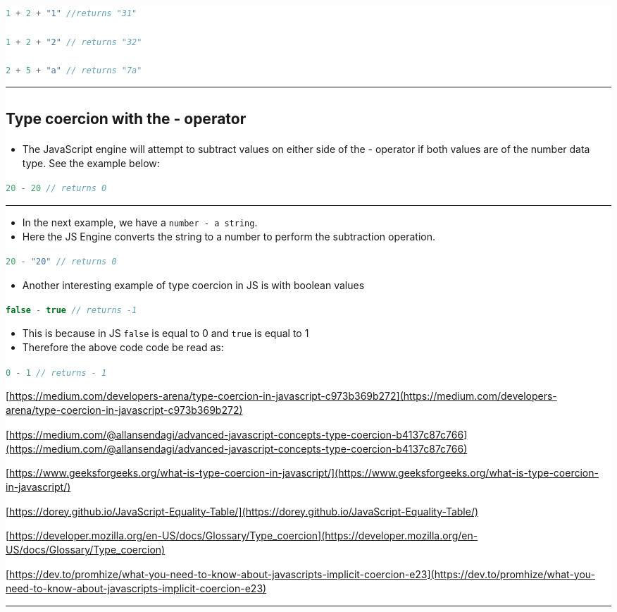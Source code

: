 ```jsx
1 + 2 + "1" //returns "31"

1 + 2 + "2" // returns "32"

2 + 5 + "a" // returns "7a"
```

---

## Type coercion with the - operator

- The JavaScript engine will attempt to subtract values on either side of the - operator if both values are of the number data type. See the example below:

```jsx
20 - 20 // returns 0 
```

---

- In the next example, we have a `number - a string`.
- Here the JS Engine converts the string to a number to perform the subtraction operation.

```jsx
20 - "20" // returns 0 
```
- Another interesting example of type coercion in JS is with boolean values

```jsx
false - true // returns -1
```

- This is because in JS `false` is equal to 0 and `true` is equal to 1
- Therefore the above code code be read as:

```jsx
0 - 1 // returns - 1
```



[https://medium.com/developers-arena/type-coercion-in-javascript-c973b369b272](https://medium.com/developers-arena/type-coercion-in-javascript-c973b369b272)

[https://medium.com/@allansendagi/advanced-javascript-concepts-type-coercion-b4137c87c766](https://medium.com/@allansendagi/advanced-javascript-concepts-type-coercion-b4137c87c766)

[https://www.geeksforgeeks.org/what-is-type-coercion-in-javascript/](https://www.geeksforgeeks.org/what-is-type-coercion-in-javascript/)

[https://dorey.github.io/JavaScript-Equality-Table/](https://dorey.github.io/JavaScript-Equality-Table/)

[https://developer.mozilla.org/en-US/docs/Glossary/Type_coercion](https://developer.mozilla.org/en-US/docs/Glossary/Type_coercion)

[https://dev.to/promhize/what-you-need-to-know-about-javascripts-implicit-coercion-e23](https://dev.to/promhize/what-you-need-to-know-about-javascripts-implicit-coercion-e23)

---